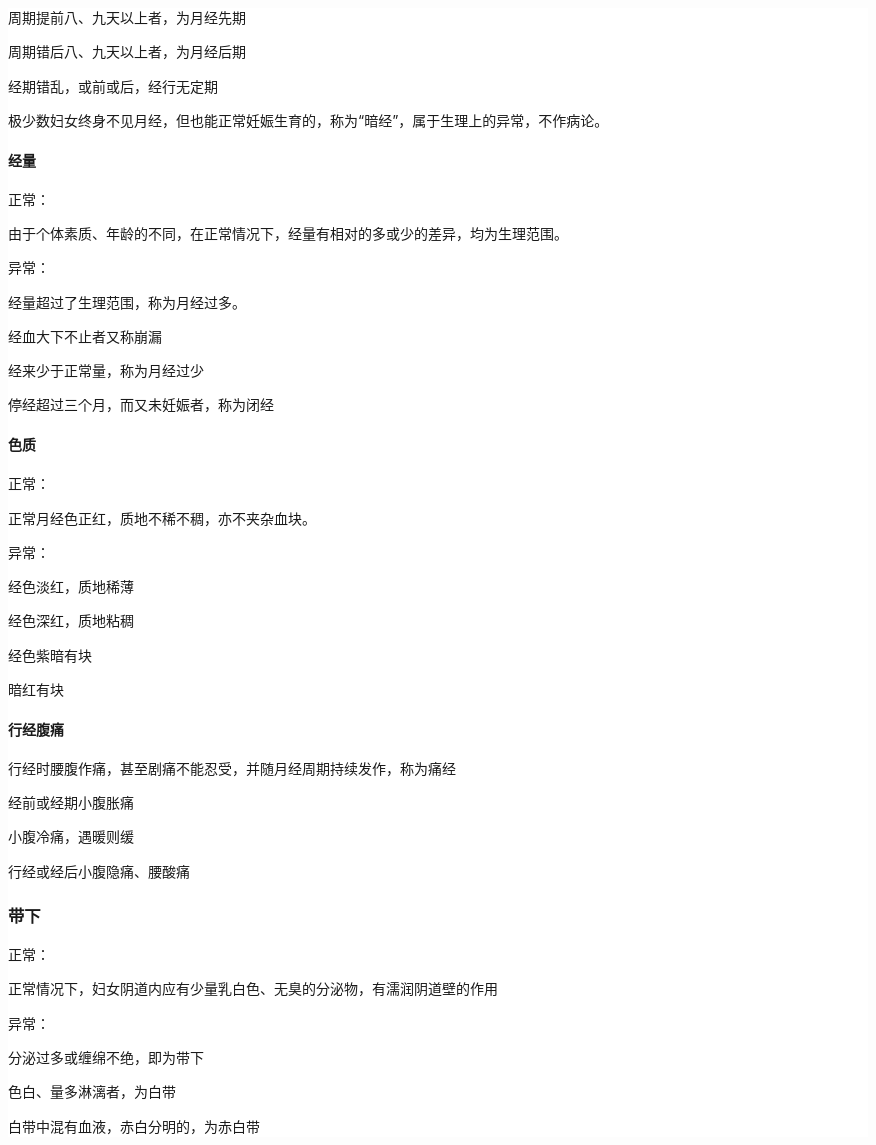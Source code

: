 周期提前八、九天以上者，为月经先期

周期错后八、九天以上者，为月经后期

经期错乱，或前或后，经行无定期

极少数妇女终身不见月经，但也能正常妊娠生育的，称为“暗经”，属于生理上的异常，不作病论。

#### 经量

正常：

由于个体素质、年龄的不同，在正常情况下，经量有相对的多或少的差异，均为生理范围。

异常：

经量超过了生理范围，称为月经过多。

经血大下不止者又称崩漏

经来少于正常量，称为月经过少

停经超过三个月，而又未妊娠者，称为闭经

#### 色质

正常：

正常月经色正红，质地不稀不稠，亦不夹杂血块。

异常：

经色淡红，质地稀薄

经色深红，质地粘稠

经色紫暗有块

暗红有块

#### 行经腹痛

行经时腰腹作痛，甚至剧痛不能忍受，并随月经周期持续发作，称为痛经

经前或经期小腹胀痛

小腹冷痛，遇暖则缓

行经或经后小腹隐痛、腰酸痛

### 带下

正常：

正常情况下，妇女阴道内应有少量乳白色、无臭的分泌物，有濡润阴道壁的作用

异常：

分泌过多或缠绵不绝，即为带下

色白、量多淋漓者，为白带

白带中混有血液，赤白分明的，为赤白带
